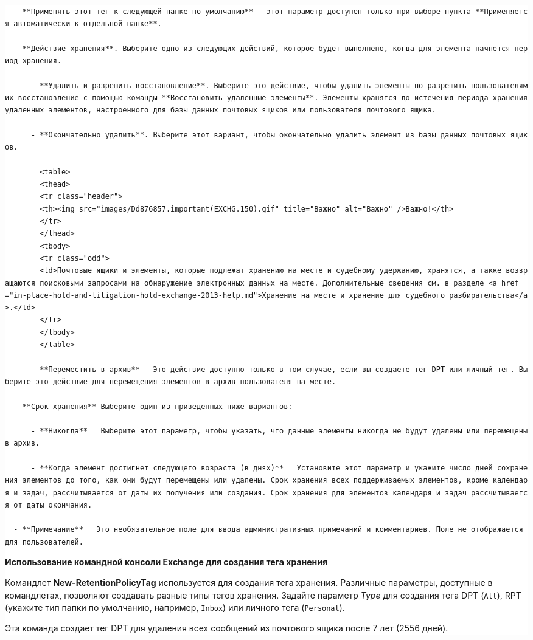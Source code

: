       - **Применять этот тег к следующей папке по умолчанию** — этот параметр доступен только при выборе пункта **Применяется автоматически к отдельной папке**.
    
      - **Действие хранения**. Выберите одно из следующих действий, которое будет выполнено, когда для элемента начнется период хранения.
        
          - **Удалить и разрешить восстановление**. Выберите это действие, чтобы удалить элементы но разрешить пользователям их восстановление с помощью команды **Восстановить удаленные элементы**. Элементы хранятся до истечения периода хранения удаленных элементов, настроенного для базы данных почтовых ящиков или пользователя почтового ящика.
        
          - **Окончательно удалить**. Выберите этот вариант, чтобы окончательно удалить элемент из базы данных почтовых ящиков.
            
            <table>
            <thead>
            <tr class="header">
            <th><img src="images/Dd876857.important(EXCHG.150).gif" title="Важно" alt="Важно" />Важно!</th>
            </tr>
            </thead>
            <tbody>
            <tr class="odd">
            <td>Почтовые ящики и элементы, которые подлежат хранению на месте и судебному удержанию, хранятся, а также возвращаются поисковыми запросами на обнаружение электронных данных на месте. Дополнительные сведения см. в разделе <a href="in-place-hold-and-litigation-hold-exchange-2013-help.md">Хранение на месте и хранение для судебного разбирательства</a>.</td>
            </tr>
            </tbody>
            </table>
        
          - **Переместить в архив**   Это действие доступно только в том случае, если вы создаете тег DPT или личный тег. Выберите это действие для перемещения элементов в архив пользователя на месте.
    
      - **Срок хранения** Выберите один из приведенных ниже вариантов:
        
          - **Никогда**   Выберите этот параметр, чтобы указать, что данные элементы никогда не будут удалены или перемещены в архив.
        
          - **Когда элемент достигнет следующего возраста (в днях)**   Установите этот параметр и укажите число дней сохранения элементов до того, как они будут перемещены или удалены. Срок хранения всех поддерживаемых элементов, кроме календаря и задач, рассчитывается от даты их получения или создания. Срок хранения для элементов календаря и задач рассчитывается от даты окончания.
    
      - **Примечание**   Это необязательное поле для ввода административных примечаний и комментариев. Поле не отображается для пользователей.

**Использование командной консоли Exchange для создания тега хранения**

Командлет **New-RetentionPolicyTag** используется для создания тега хранения. Различные параметры, доступные в командлетах, позволяют создавать разные типы тегов хранения. Задайте параметр *Type* для создания тега DPT (`All`), RPT (укажите тип папки по умолчанию, например, `Inbox`) или личного тега (`Personal`).

Эта команда создает тег DPT для удаления всех сообщений из почтового ящика после 7 лет (2556 дней).
